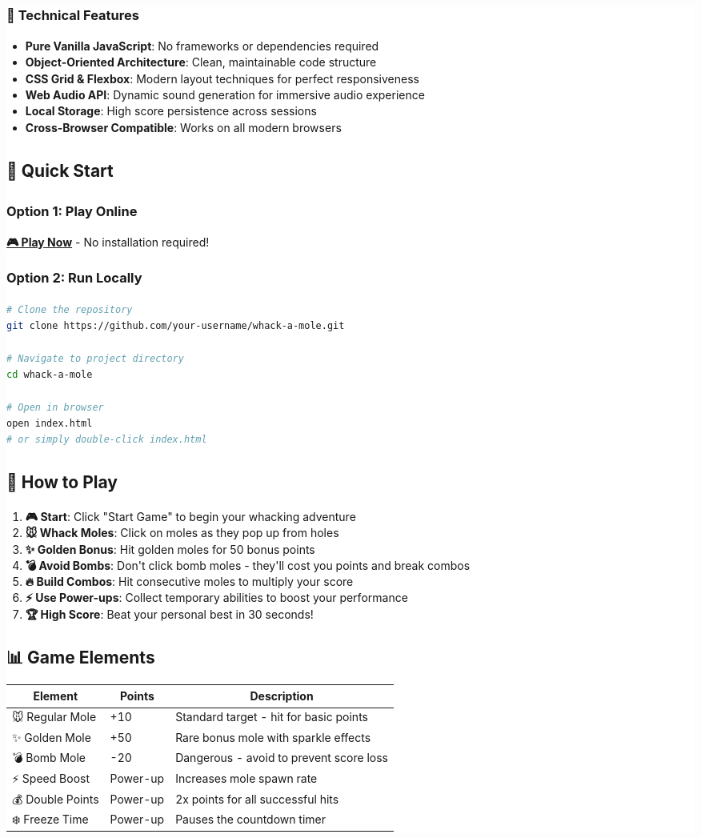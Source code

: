 ### 🔧 **Technical Features**
- **Pure Vanilla JavaScript**: No frameworks or dependencies required
- **Object-Oriented Architecture**: Clean, maintainable code structure
- **CSS Grid & Flexbox**: Modern layout techniques for perfect responsiveness
- **Web Audio API**: Dynamic sound generation for immersive audio experience
- **Local Storage**: High score persistence across sessions
- **Cross-Browser Compatible**: Works on all modern browsers

## 🚀 Quick Start

### Option 1: Play Online
[**🎮 Play Now**](https://your-username.github.io/whack-a-mole) - No installation required!

### Option 2: Run Locally
```bash
# Clone the repository
git clone https://github.com/your-username/whack-a-mole.git

# Navigate to project directory
cd whack-a-mole

# Open in browser
open index.html
# or simply double-click index.html
```

## 🎯 How to Play

1. **🎮 Start**: Click "Start Game" to begin your whacking adventure
2. **🐭 Whack Moles**: Click on moles as they pop up from holes
3. **✨ Golden Bonus**: Hit golden moles for 50 bonus points
4. **💣 Avoid Bombs**: Don't click bomb moles - they'll cost you points and break combos
5. **🔥 Build Combos**: Hit consecutive moles to multiply your score
6. **⚡ Use Power-ups**: Collect temporary abilities to boost your performance
7. **🏆 High Score**: Beat your personal best in 30 seconds!

## 📊 Game Elements

| Element | Points | Description |
|---------|--------|-------------|
| 🐭 Regular Mole | +10 | Standard target - hit for basic points |
| ✨ Golden Mole | +50 | Rare bonus mole with sparkle effects |
| 💣 Bomb Mole | -20 | Dangerous - avoid to prevent score loss |
| ⚡ Speed Boost | Power-up | Increases mole spawn rate |
| 💰 Double Points | Power-up | 2x points for all successful hits |
| ❄️ Freeze Time | Power-up | Pauses the countdown timer |
